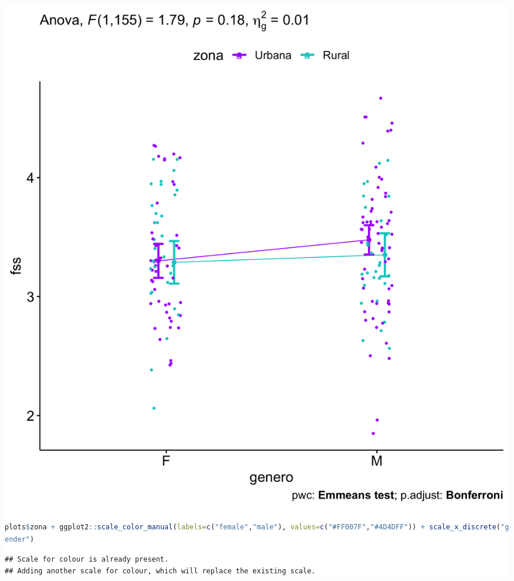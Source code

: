 ![](ancova_files/figure-gfm/unnamed-chunk-50-1.png)

``` r
plots$zona + ggplot2::scale_color_manual(labels=c("female","male"), values=c("#FF007F","#4D4DFF")) + scale_x_discrete("gender")
```

    ## Scale for colour is already present.
    ## Adding another scale for colour, which will replace the existing scale.
